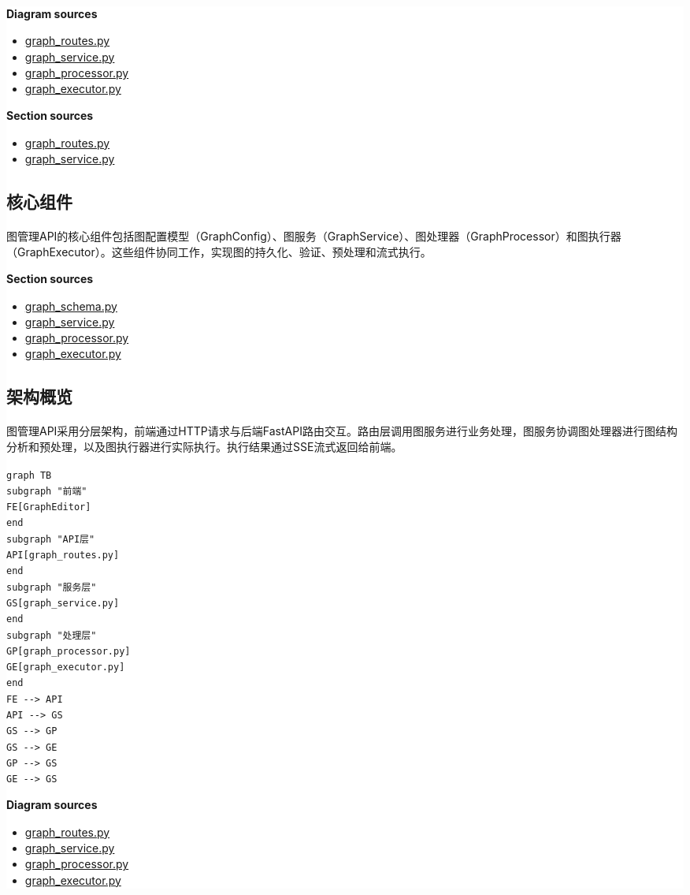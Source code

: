 **Diagram sources**  
- [graph_routes.py](file://mag/app/api/graph_routes.py#L1-L340)
- [graph_service.py](file://mag/app/services/graph_service.py#L1-L220)
- [graph_processor.py](file://mag/app/services/graph/graph_processor.py#L1-L553)
- [graph_executor.py](file://mag/app/services/graph/graph_executor.py)

**Section sources**
- [graph_routes.py](file://mag/app/api/graph_routes.py#L1-L340)
- [graph_service.py](file://mag/app/services/graph_service.py#L1-L220)

## 核心组件
图管理API的核心组件包括图配置模型（GraphConfig）、图服务（GraphService）、图处理器（GraphProcessor）和图执行器（GraphExecutor）。这些组件协同工作，实现图的持久化、验证、预处理和流式执行。

**Section sources**
- [graph_schema.py](file://mag/app/models/graph_schema.py#L1-L116)
- [graph_service.py](file://mag/app/services/graph_service.py#L1-L220)
- [graph_processor.py](file://mag/app/services/graph/graph_processor.py#L1-L553)
- [graph_executor.py](file://mag/app/services/graph/graph_executor.py)

## 架构概览
图管理API采用分层架构，前端通过HTTP请求与后端FastAPI路由交互。路由层调用图服务进行业务处理，图服务协调图处理器进行图结构分析和预处理，以及图执行器进行实际执行。执行结果通过SSE流式返回给前端。

```mermaid
graph TB
subgraph "前端"
FE[GraphEditor]
end
subgraph "API层"
API[graph_routes.py]
end
subgraph "服务层"
GS[graph_service.py]
end
subgraph "处理层"
GP[graph_processor.py]
GE[graph_executor.py]
end
FE --> API
API --> GS
GS --> GP
GS --> GE
GP --> GS
GE --> GS
```

**Diagram sources**  
- [graph_routes.py](file://mag/app/api/graph_routes.py#L1-L340)
- [graph_service.py](file://mag/app/services/graph_service.py#L1-L220)
- [graph_processor.py](file://mag/app/services/graph/graph_processor.py#L1-L553)
- [graph_executor.py](file://mag/app/services/graph/graph_executor.py)
